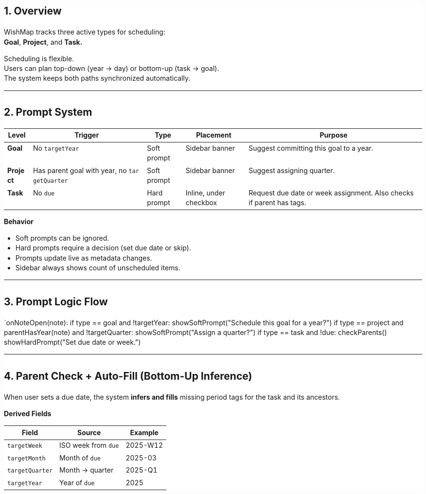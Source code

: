 

## 1. Overview

WishMap tracks three active types for scheduling:  
**Goal**, **Project**, and **Task.**

Scheduling is flexible.  
Users can plan top-down (year → day) or bottom-up (task → goal).  
The system keeps both paths synchronized automatically.

---

## 2. Prompt System

|Level|Trigger|Type|Placement|Purpose|
|---|---|---|---|---|
|**Goal**|No `targetYear`|Soft prompt|Sidebar banner|Suggest committing this goal to a year.|
|**Project**|Has parent goal with year, no `targetQuarter`|Soft prompt|Sidebar banner|Suggest assigning quarter.|
|**Task**|No `due`|Hard prompt|Inline, under checkbox|Request due date or week assignment. Also checks if parent has tags.|

**Behavior**

- Soft prompts can be ignored.
- Hard prompts require a decision (set due date or skip).
- Prompts update live as metadata changes.
- Sidebar always shows count of unscheduled items.
---
## 3. Prompt Logic Flow

`onNoteOpen(note):
  if type == goal and !targetYear:
      showSoftPrompt("Schedule this goal for a year?")
  if type == project and parentHasYear(note) and !targetQuarter:
      showSoftPrompt("Assign a quarter?")
  if type == task and !due:
      checkParents()
      showHardPrompt("Set due date or week.")

---

## 4. Parent Check + Auto-Fill (Bottom-Up Inference)

When user sets a due date, the system **infers and fills** missing period tags for the task and its ancestors.

**Derived Fields**

|Field|Source|Example|
|---|---|---|
|`targetWeek`|ISO week from `due`|2025-W12|
|`targetMonth`|Month of `due`|2025-03|
|`targetQuarter`|Month → quarter|2025-Q1|
|`targetYear`|Year of `due`|2025|
